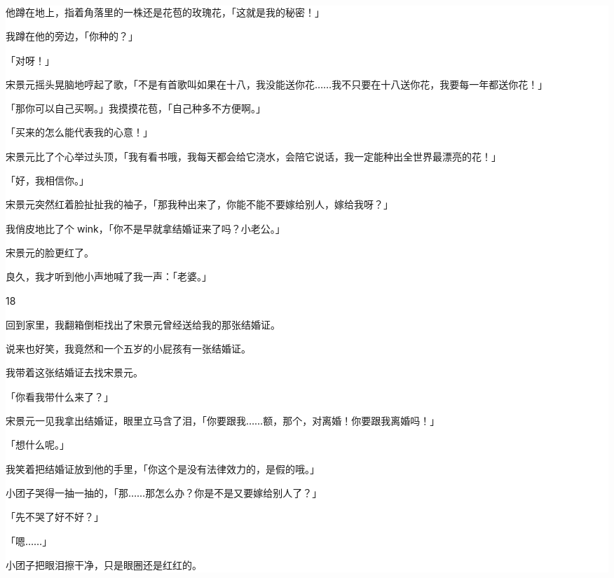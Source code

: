 
他蹲在地上，指着角落里的一株还是花苞的玫瑰花，「这就是我的秘密！」


我蹲在他的旁边，「你种的？」


「对呀！」


宋景元摇头晃脑地哼起了歌，「不是有首歌叫如果在十八，我没能送你花……我不只要在十八送你花，我要每一年都送你花！」


「那你可以自己买啊。」我摸摸花苞，「自己种多不方便啊。」


「买来的怎么能代表我的心意！」


宋景元比了个心举过头顶，「我有看书哦，我每天都会给它浇水，会陪它说话，我一定能种出全世界最漂亮的花！」


「好，我相信你。」


宋景元突然红着脸扯扯我的袖子，「那我种出来了，你能不能不要嫁给别人，嫁给我呀？」


我俏皮地比了个 wink，「你不是早就拿结婚证来了吗？小老公。」


宋景元的脸更红了。


良久，我才听到他小声地喊了我一声：「老婆。」


18


回到家里，我翻箱倒柜找出了宋景元曾经送给我的那张结婚证。


说来也好笑，我竟然和一个五岁的小屁孩有一张结婚证。


我带着这张结婚证去找宋景元。


「你看我带什么来了？」


宋景元一见我拿出结婚证，眼里立马含了泪，「你要跟我……额，那个，对离婚！你要跟我离婚吗！」


「想什么呢。」


我笑着把结婚证放到他的手里，「你这个是没有法律效力的，是假的哦。」


小团子哭得一抽一抽的，「那……那怎么办？你是不是又要嫁给别人了？」


「先不哭了好不好？」


「嗯……」


小团子把眼泪擦干净，只是眼圈还是红红的。

